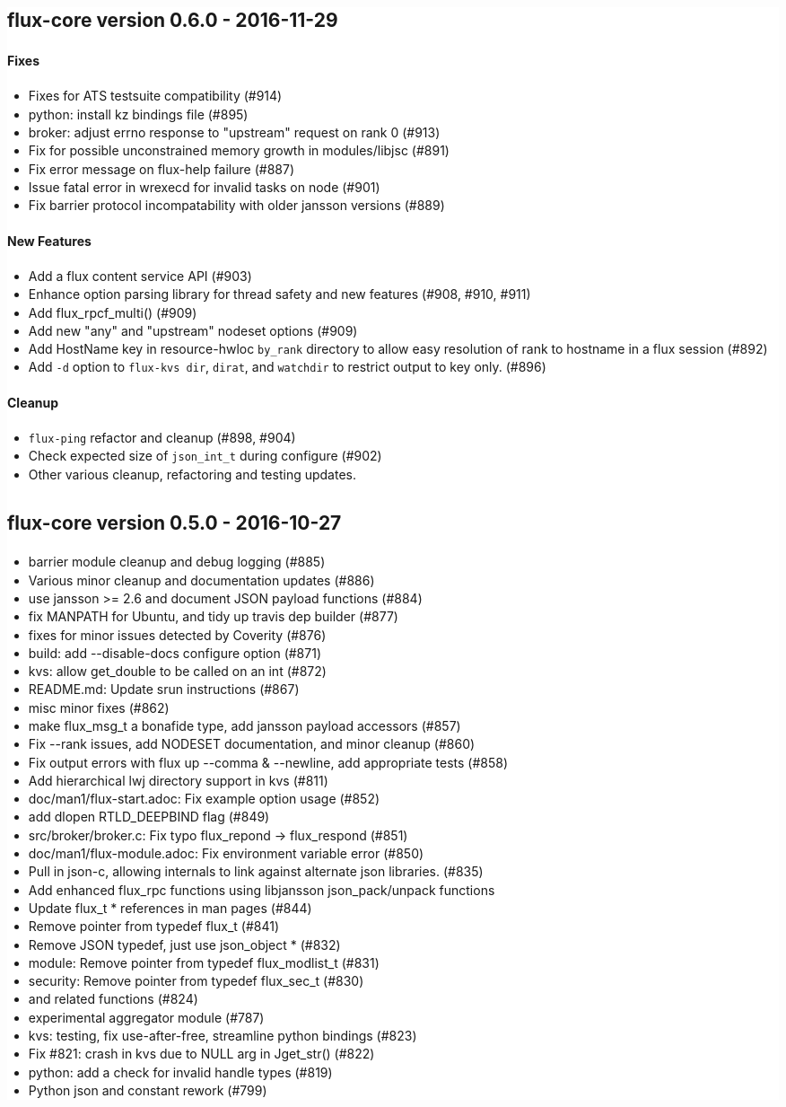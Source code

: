 
flux-core version 0.6.0 - 2016-11-29
------------------------------------

#### Fixes

 * Fixes for ATS testsuite compatibility (#914)
 * python: install kz bindings file (#895)
 * broker: adjust errno response to "upstream" request on rank 0 (#913)
 * Fix for possible unconstrained memory growth in modules/libjsc (#891)
 * Fix error message on flux-help failure (#887)
 * Issue fatal error in wrexecd for invalid tasks on node (#901)
 * Fix barrier protocol incompatability with older jansson versions (#889)

#### New Features

 * Add a flux content service API (#903)
 * Enhance option parsing library for thread safety and new features
  (#908, #910, #911)
 * Add flux_rpcf_multi() (#909)
 * Add new "any" and "upstream" nodeset options (#909)
 * Add HostName key in resource-hwloc `by_rank` directory to allow
   easy resolution of rank to hostname in a flux session (#892)
 * Add `-d` option to `flux-kvs dir`, `dirat`, and `watchdir` to restrict
   output to key only. (#896)

#### Cleanup

 * `flux-ping` refactor and cleanup (#898, #904)
 * Check expected size of `json_int_t` during configure (#902)
 * Other various cleanup, refactoring and testing updates.


flux-core version 0.5.0 - 2016-10-27
------------------------------------

* barrier module cleanup and debug logging (#885)
* Various minor cleanup and documentation updates (#886)
* use jansson >= 2.6 and document JSON payload functions (#884)
* fix MANPATH for Ubuntu, and tidy up travis dep builder (#877)
* fixes for minor issues detected by Coverity (#876)
* build: add --disable-docs configure option (#871)
* kvs: allow get_double to be called on an int (#872)
* README.md: Update srun instructions (#867)
* misc minor fixes (#862)
* make flux_msg_t a bonafide type, add jansson payload accessors (#857)
* Fix --rank issues, add NODESET documentation, and minor cleanup (#860)
* Fix output errors with flux up --comma & --newline, add appropriate tests (#858)
* Add hierarchical lwj directory support in kvs (#811)
* doc/man1/flux-start.adoc: Fix example option usage (#852)
* add dlopen RTLD_DEEPBIND flag (#849)
* src/broker/broker.c: Fix typo flux_repond -> flux_respond (#851)
* doc/man1/flux-module.adoc: Fix environment variable error (#850)
* Pull in json-c, allowing internals to link against alternate json libraries. (#835)
* Add enhanced flux_rpc functions using libjansson json_pack/unpack functions
* Update flux_t * references in man pages (#844)
* Remove pointer from typedef flux_t (#841)
* Remove JSON typedef, just use json_object * (#832)
* module: Remove pointer from typedef flux_modlist_t (#831)
* security: Remove pointer from typedef flux_sec_t (#830)
* and related functions (#824)
* experimental aggregator module (#787)
* kvs: testing, fix use-after-free, streamline python bindings (#823)
* Fix #821: crash in kvs due to NULL arg in Jget_str() (#822)
* python: add a check for invalid handle types (#819)
* Python json and constant rework (#799)